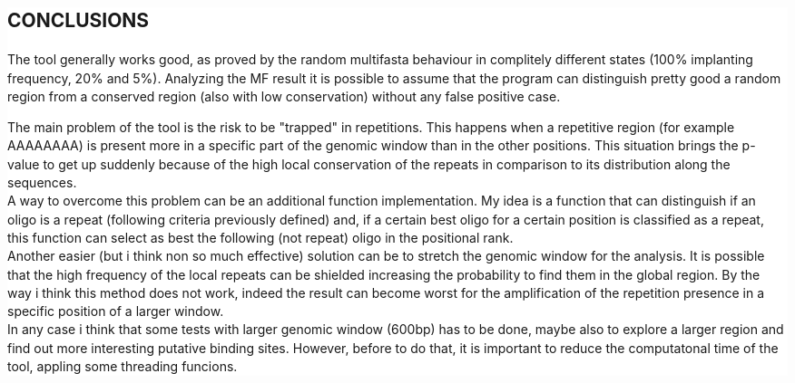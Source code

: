 ## CONCLUSIONS <br>
The tool generally works good, as proved by the random multifasta behaviour in complitely different states (100% implanting frequency, 20% and 5%). Analyzing the MF result it is possible to assume that the program can distinguish pretty good a random region from a conserved region (also with low conservation) without any false positive case.<br>

The main problem of the tool is the risk to be "trapped" in repetitions. This happens when a repetitive region (for example AAAAAAAA) is present more in a specific part of the genomic window than in the other positions. This situation brings the p-value to get up suddenly because of the high local conservation of the repeats in comparison to its distribution along the sequences.<br>
A way to overcome this problem can be an additional function implementation. My idea is a function that can distinguish if an oligo is a repeat (following criteria previously defined) and, if a certain best oligo for a certain position is classified as a repeat, this function can select as best the following (not repeat) oligo in the positional rank.<br>
Another easier (but i think non so much effective) solution can be to stretch the genomic window for the analysis. It is possible that the high frequency of the local repeats can be shielded increasing the probability to find them in the global region. By the way i think this method does not work, indeed the result can become worst for the amplification of the repetition presence in a specific position of a larger window.<br>
In any case i think that some tests with larger genomic window (600bp) has to be done, maybe also to explore a larger region and find out more interesting putative binding sites. However, before to do that, it is important to reduce the computatonal time of the tool, appling some threading funcions.



